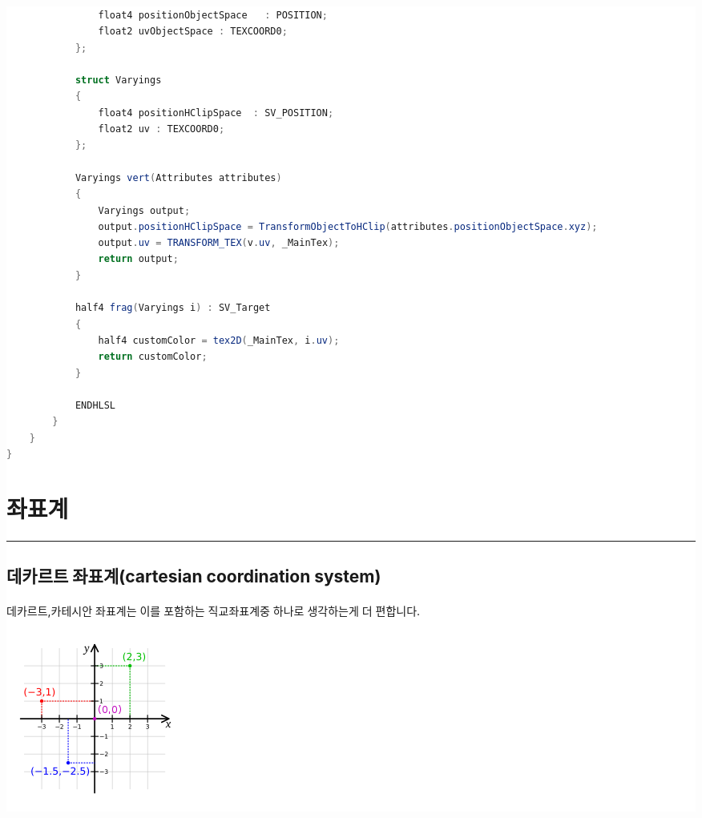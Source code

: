 ```glsl
                float4 positionObjectSpace   : POSITION;   
                float2 uvObjectSpace : TEXCOORD0;              
            };

            struct Varyings
            {
                float4 positionHClipSpace  : SV_POSITION;
                float2 uv : TEXCOORD0;
            };            

            Varyings vert(Attributes attributes)
            {
                Varyings output;
                output.positionHClipSpace = TransformObjectToHClip(attributes.positionObjectSpace.xyz);
                output.uv = TRANSFORM_TEX(v.uv, _MainTex);
                return output;
            }

            half4 frag(Varyings i) : SV_Target
            {
                half4 customColor = tex2D(_MainTex, i.uv);
                return customColor;
            }

            ENDHLSL
        }
    }
}
```

# 좌표계

---

## 데카르트 좌표계(cartesian coordination system)

데카르트,카테시안 좌표계는 이를 포함하는 직교좌표계중 하나로 생각하는게 더 편합니다.

![/assets/(Graphic)10/Untitled%202.png](/assets/(Graphic)10/Untitled%202.png)
